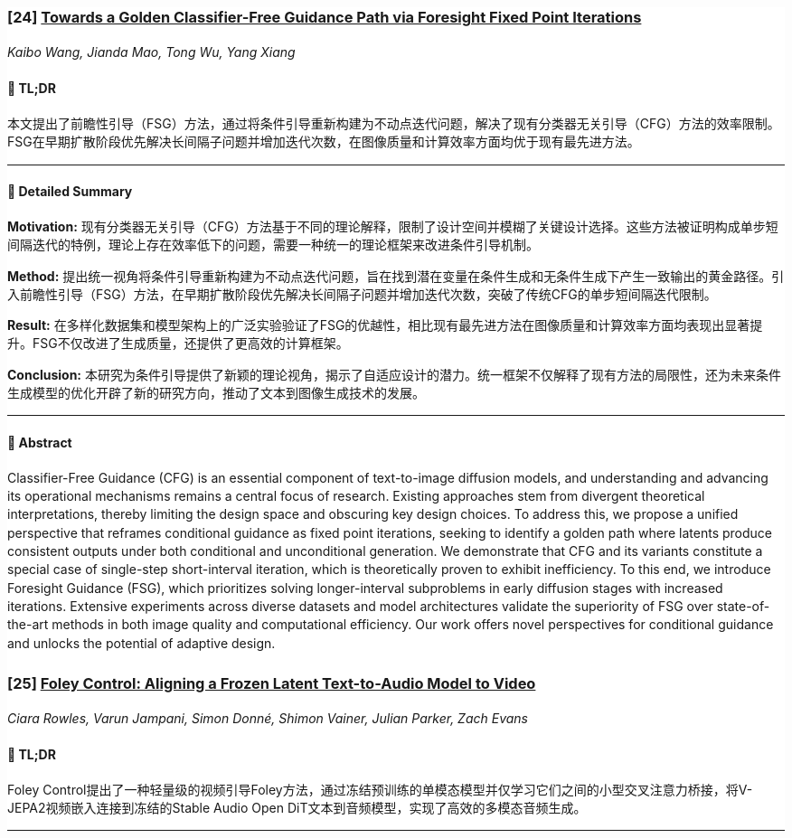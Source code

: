 
### [24] [Towards a Golden Classifier-Free Guidance Path via Foresight Fixed Point Iterations](https://arxiv.org/abs/2510.21512)
*Kaibo Wang, Jianda Mao, Tong Wu, Yang Xiang*

#### 🧩 TL;DR
本文提出了前瞻性引导（FSG）方法，通过将条件引导重新构建为不动点迭代问题，解决了现有分类器无关引导（CFG）方法的效率限制。FSG在早期扩散阶段优先解决长间隔子问题并增加迭代次数，在图像质量和计算效率方面均优于现有最先进方法。

---

#### 📘 Detailed Summary
**Motivation:** 现有分类器无关引导（CFG）方法基于不同的理论解释，限制了设计空间并模糊了关键设计选择。这些方法被证明构成单步短间隔迭代的特例，理论上存在效率低下的问题，需要一种统一的理论框架来改进条件引导机制。

**Method:** 提出统一视角将条件引导重新构建为不动点迭代问题，旨在找到潜在变量在条件生成和无条件生成下产生一致输出的黄金路径。引入前瞻性引导（FSG）方法，在早期扩散阶段优先解决长间隔子问题并增加迭代次数，突破了传统CFG的单步短间隔迭代限制。

**Result:** 在多样化数据集和模型架构上的广泛实验验证了FSG的优越性，相比现有最先进方法在图像质量和计算效率方面均表现出显著提升。FSG不仅改进了生成质量，还提供了更高效的计算框架。

**Conclusion:** 本研究为条件引导提供了新颖的理论视角，揭示了自适应设计的潜力。统一框架不仅解释了现有方法的局限性，还为未来条件生成模型的优化开辟了新的研究方向，推动了文本到图像生成技术的发展。

---

#### 📄 Abstract
Classifier-Free Guidance (CFG) is an essential component of text-to-image
diffusion models, and understanding and advancing its operational mechanisms
remains a central focus of research. Existing approaches stem from divergent
theoretical interpretations, thereby limiting the design space and obscuring
key design choices. To address this, we propose a unified perspective that
reframes conditional guidance as fixed point iterations, seeking to identify a
golden path where latents produce consistent outputs under both conditional and
unconditional generation. We demonstrate that CFG and its variants constitute a
special case of single-step short-interval iteration, which is theoretically
proven to exhibit inefficiency. To this end, we introduce Foresight Guidance
(FSG), which prioritizes solving longer-interval subproblems in early diffusion
stages with increased iterations. Extensive experiments across diverse datasets
and model architectures validate the superiority of FSG over state-of-the-art
methods in both image quality and computational efficiency. Our work offers
novel perspectives for conditional guidance and unlocks the potential of
adaptive design.


### [25] [Foley Control: Aligning a Frozen Latent Text-to-Audio Model to Video](https://arxiv.org/abs/2510.21581)
*Ciara Rowles, Varun Jampani, Simon Donné, Shimon Vainer, Julian Parker, Zach Evans*

#### 🧩 TL;DR
Foley Control提出了一种轻量级的视频引导Foley方法，通过冻结预训练的单模态模型并仅学习它们之间的小型交叉注意力桥接，将V-JEPA2视频嵌入连接到冻结的Stable Audio Open DiT文本到音频模型，实现了高效的多模态音频生成。

---
